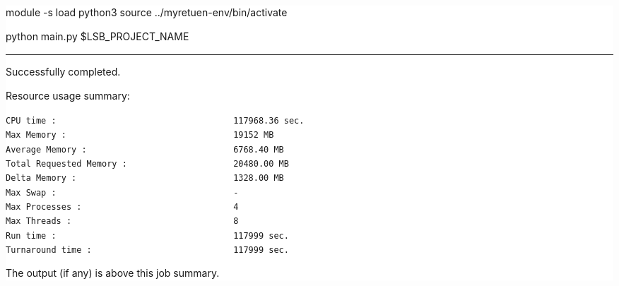 module -s load python3
source ../myretuen-env/bin/activate

python main.py $LSB_PROJECT_NAME


------------------------------------------------------------

Successfully completed.

Resource usage summary:

    CPU time :                                   117968.36 sec.
    Max Memory :                                 19152 MB
    Average Memory :                             6768.40 MB
    Total Requested Memory :                     20480.00 MB
    Delta Memory :                               1328.00 MB
    Max Swap :                                   -
    Max Processes :                              4
    Max Threads :                                8
    Run time :                                   117999 sec.
    Turnaround time :                            117999 sec.

The output (if any) is above this job summary.

